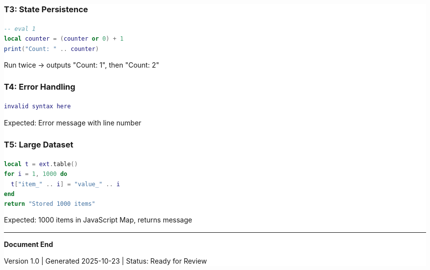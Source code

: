 ### T3: State Persistence
```lua
-- eval 1
local counter = (counter or 0) + 1
print("Count: " .. counter)
```
Run twice → outputs "Count: 1", then "Count: 2"

### T4: Error Handling
```lua
invalid syntax here
```
Expected: Error message with line number

### T5: Large Dataset
```lua
local t = ext.table()
for i = 1, 1000 do
  t["item_" .. i] = "value_" .. i
end
return "Stored 1000 items"
```
Expected: 1000 items in JavaScript Map, returns message

---

**Document End**

Version 1.0 | Generated 2025-10-23 | Status: Ready for Review
